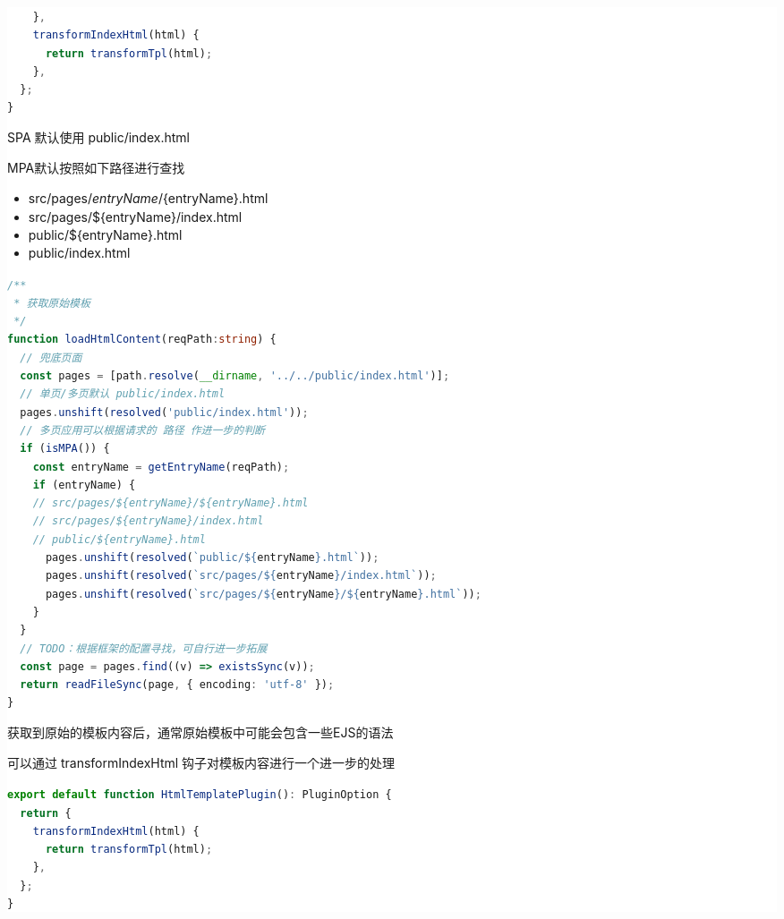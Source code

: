 ```ts
    },
    transformIndexHtml(html) {
      return transformTpl(html);
    },
  };
}
```

</my-details>

SPA 默认使用 public/index.html

MPA默认按照如下路径进行查找
* src/pages/${entryName}/${entryName}.html
* src/pages/${entryName}/index.html
* public/${entryName}.html
* public/index.html

<my-details title="点击展开源码">

```ts
/**
 * 获取原始模板
 */
function loadHtmlContent(reqPath:string) {
  // 兜底页面
  const pages = [path.resolve(__dirname, '../../public/index.html')];
  // 单页/多页默认 public/index.html
  pages.unshift(resolved('public/index.html'));
  // 多页应用可以根据请求的 路径 作进一步的判断
  if (isMPA()) {
    const entryName = getEntryName(reqPath);
    if (entryName) {
    // src/pages/${entryName}/${entryName}.html
    // src/pages/${entryName}/index.html
    // public/${entryName}.html
      pages.unshift(resolved(`public/${entryName}.html`));
      pages.unshift(resolved(`src/pages/${entryName}/index.html`));
      pages.unshift(resolved(`src/pages/${entryName}/${entryName}.html`));
    }
  }
  // TODO：根据框架的配置寻找，可自行进一步拓展
  const page = pages.find((v) => existsSync(v));
  return readFileSync(page, { encoding: 'utf-8' });
}
```
</my-details>

获取到原始的模板内容后，通常原始模板中可能会包含一些EJS的语法

可以通过 transformIndexHtml 钩子对模板内容进行一个进一步的处理

```ts
export default function HtmlTemplatePlugin(): PluginOption {
  return {
    transformIndexHtml(html) {
      return transformTpl(html);
    },
  };
}
```
